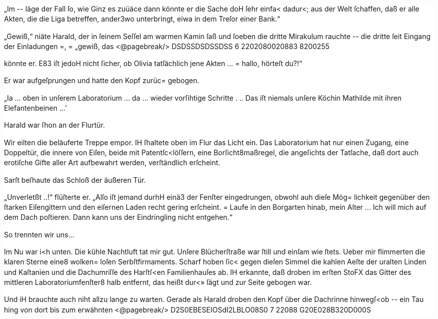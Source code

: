 „Im -- läge der Fall ſo, wie Ginz es zuüäce dann
könnte er die Sache doH ſehr einfa< dadur<; aus der Welt
ſchaffen, daß er alle Akten, die die Liga betreffen, ander3wo
unterbringt, eiwa in dem Treſor einer Bank.“

„Gewiß,“ niäte Harald, der in ſeinem Seſſel am warmen
Kamin ſaß und ſoeben die dritte Mirakulum rauchte -- die
dritte ſeit Eingang der Einladungen =, = „gewiß, das
<@pagebreak/>
DSDSSDSDSSDSS 6 2202080020883 8200255

könnte er. E83 iſt jedoH nicht ſicher, ob Olivia tatſächlich jene
Akten ... = hallo, hörteſt du?!“

Er war aufgeſprungen und hatte den Kopf zurüc=
gebogen.

„Ia ... oben in unſerem Laboratorium ... da ... wieder
vorſihtige Schritte . .. Das iſt niemals unſere Köchin
Mathilde mit ihren Elefantenbeinen ...'

Harald war ſhon an der Flurtür.

Wir eilten die beläuferte Treppe empor. IH ſhaltete
oben im Flur das Licht ein. Das Laboratorium hat nur einen
Zugang, eine Doppeltür, die innere von Eiſen, beide mit
Patentſc<löſſern, eine Borſicht8maßregel, die angeſichts der
Tatſache, daß dort auch erotiſche Gifte aller Art aufbewahrt
werden, verſtändlich erſcheint.

Sarſt beſhaute das Schloß der äußeren Tür.

„Unverletßt ..!“ flüſterte er. „Alſo iſt jemand durhH
einä3 der Fenſter eingedrungen, obwohl auh dieſe Mög=
lichkeit gegenüber den ſtarken Eiſengittern und den eiſernen
Laden recht gering erſcheint. = Laufe in den Borgarten
hinab, mein Alter ... Ich will mich auf dem Dach poſtieren.
Dann kann uns der Eindringling nicht entgehen.“

So trennten wir uns...

Im Nu war i<h unten. Die kühle Nachtluft tat mir
gut. Unſere Blücherſtraße war ſtill und einſam wie ſtets.
Ueber mir flimmerten die klaren Sterne eine8 wolken=
loſen Serbſtfirmaments. Scharf hoben ſic< gegen dieſen
Simmel die kahlen Aeſte der uralten Linden und Kaſtanien
und die Dachumriſſe des Harſtſ<en Familienhauſes ab.
IH erkannte, daß droben im erſten StoFX das Gitter des
mittleren Laboratoriumfenſter8 halb entfernt, das heißt dur<»
ſägt und zur Seite gebogen war.

Und iH brauchte auch niht allzu lange zu warten.
Gerade als Harald droben den Kopf über die Dachrinne
hinwegſ<ob -- ein Tau hing von dort bis zum erwähnten
<@pagebreak/>
D2S0EBESEIOSdI2LBLO08S0 7 22088 G20E028B320D000S
